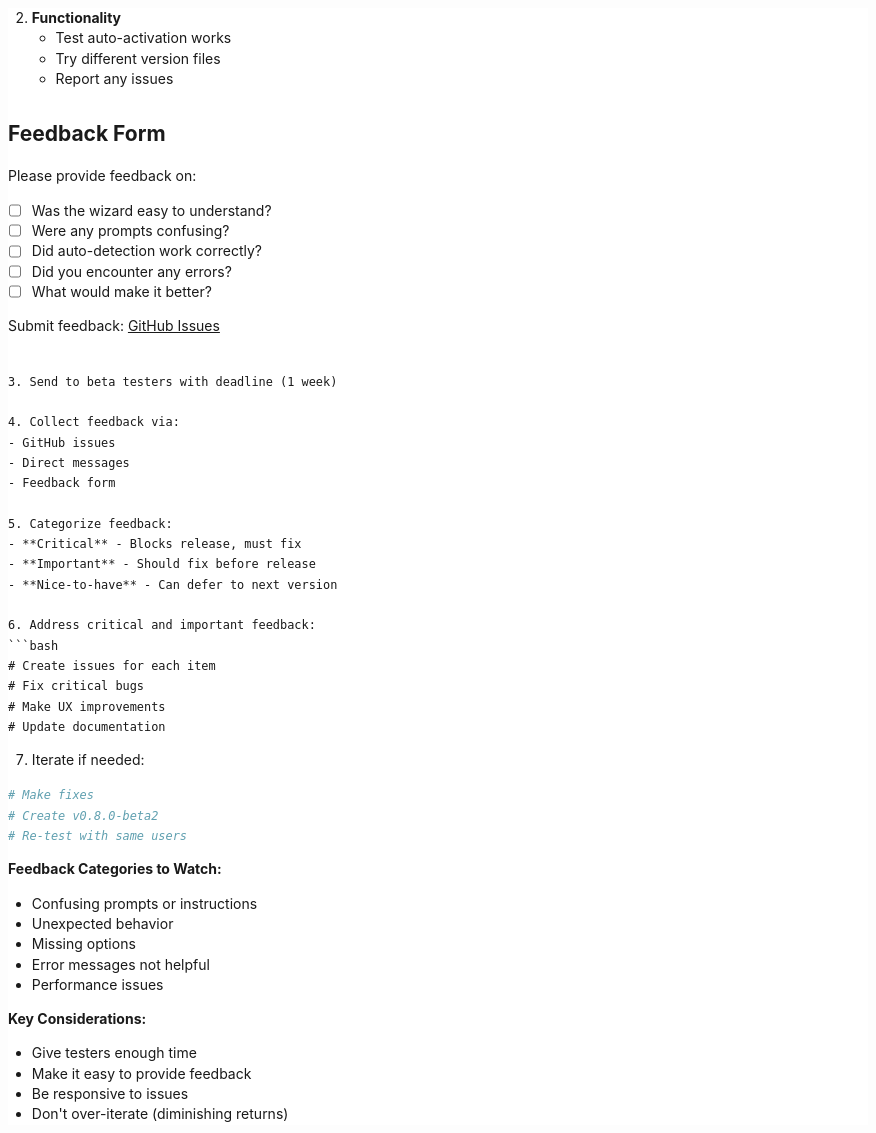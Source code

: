 2. **Functionality**
   - Test auto-activation works
   - Try different version files
   - Report any issues

## Feedback Form

Please provide feedback on:
- [ ] Was the wizard easy to understand?
- [ ] Were any prompts confusing?
- [ ] Did auto-detection work correctly?
- [ ] Did you encounter any errors?
- [ ] What would make it better?

Submit feedback: [GitHub Issues](https://github.com/cameronolivier/xvn/issues)
```

3. Send to beta testers with deadline (1 week)

4. Collect feedback via:
- GitHub issues
- Direct messages
- Feedback form

5. Categorize feedback:
- **Critical** - Blocks release, must fix
- **Important** - Should fix before release
- **Nice-to-have** - Can defer to next version

6. Address critical and important feedback:
```bash
# Create issues for each item
# Fix critical bugs
# Make UX improvements
# Update documentation
```

7. Iterate if needed:
```bash
# Make fixes
# Create v0.8.0-beta2
# Re-test with same users
```

**Feedback Categories to Watch:**
- Confusing prompts or instructions
- Unexpected behavior
- Missing options
- Error messages not helpful
- Performance issues

**Key Considerations:**
- Give testers enough time
- Make it easy to provide feedback
- Be responsive to issues
- Don't over-iterate (diminishing returns)


[0.8.0]: https://github.com/cameronolivier/xvn/compare/v0.7.0...v0.8.0
[0.7.0]: https://github.com/cameronolivier/xvn/compare/v0.6.1...v0.7.0